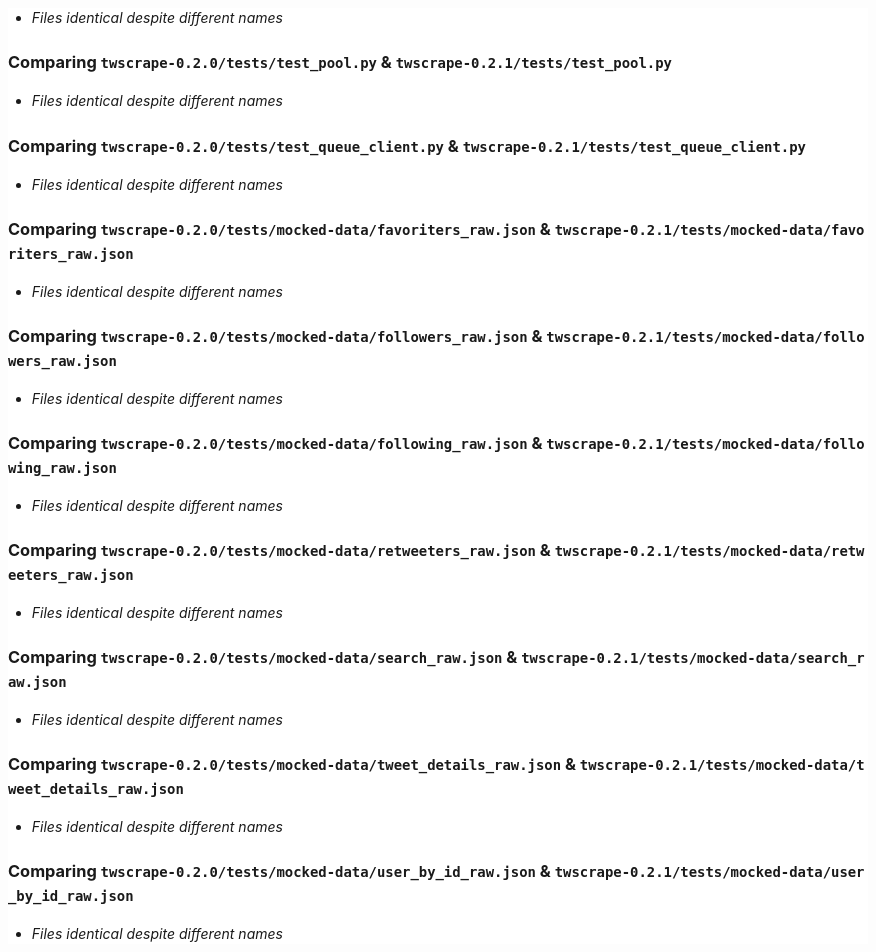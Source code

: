  * *Files identical despite different names*

### Comparing `twscrape-0.2.0/tests/test_pool.py` & `twscrape-0.2.1/tests/test_pool.py`

 * *Files identical despite different names*

### Comparing `twscrape-0.2.0/tests/test_queue_client.py` & `twscrape-0.2.1/tests/test_queue_client.py`

 * *Files identical despite different names*

### Comparing `twscrape-0.2.0/tests/mocked-data/favoriters_raw.json` & `twscrape-0.2.1/tests/mocked-data/favoriters_raw.json`

 * *Files identical despite different names*

### Comparing `twscrape-0.2.0/tests/mocked-data/followers_raw.json` & `twscrape-0.2.1/tests/mocked-data/followers_raw.json`

 * *Files identical despite different names*

### Comparing `twscrape-0.2.0/tests/mocked-data/following_raw.json` & `twscrape-0.2.1/tests/mocked-data/following_raw.json`

 * *Files identical despite different names*

### Comparing `twscrape-0.2.0/tests/mocked-data/retweeters_raw.json` & `twscrape-0.2.1/tests/mocked-data/retweeters_raw.json`

 * *Files identical despite different names*

### Comparing `twscrape-0.2.0/tests/mocked-data/search_raw.json` & `twscrape-0.2.1/tests/mocked-data/search_raw.json`

 * *Files identical despite different names*

### Comparing `twscrape-0.2.0/tests/mocked-data/tweet_details_raw.json` & `twscrape-0.2.1/tests/mocked-data/tweet_details_raw.json`

 * *Files identical despite different names*

### Comparing `twscrape-0.2.0/tests/mocked-data/user_by_id_raw.json` & `twscrape-0.2.1/tests/mocked-data/user_by_id_raw.json`

 * *Files identical despite different names*
